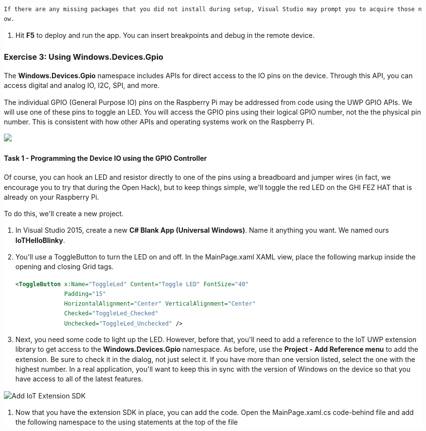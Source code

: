     If there are any missing packages that you did not install during setup, Visual Studio may prompt you to acquire those now.

1. Hit **F5** to deploy and run the app. You can insert breakpoints and debug in the remote device.


<a name="Exercise3"></a>
### Exercise 3: Using Windows.Devices.Gpio ###

The **Windows.Devices.Gpio** namespace includes APIs for direct access to the IO pins on the device. Through this API, you can access digital and analog IO, I2C, SPI, and more.

The individual GPIO (General Purpose IO) pins on the Raspberry Pi may be addressed from code using the UWP GPIO APIs. We will use one of these pins to toggle an LED. You will access the GPIO pins using their logical GPIO number, not the the physical pin number. This is consistent with how other APIs and operating systems work on the Raspberry Pi.

![](http://ms-iot.github.io/content/images/PinMappings/RP2_Pinout.png)

<a name="Ex3Task1"></a>
#### Task 1 - Programming the Device IO using the GPIO Controller ####


Of course, you can hook an LED and resistor directly to one of the pins using a breadboard and jumper wires (in fact, we encourage you to try that during the Open Hack), but to keep things simple, we'll toggle the red LED on the GHI FEZ HAT that is already on your Raspberry Pi.

To do this, we'll create a new project.

1. In Visual Studio 2015, create a new **C# Blank App (Universal Windows)**. Name it anything you want. We named ours **IoTHelloBlinky**.

1. You'll use a ToggleButton to turn the LED on and off. In the MainPage.xaml XAML view, place the following markup inside the opening and closing Grid tags.

	````XML
    <ToggleButton x:Name="ToggleLed" Content="Toggle LED" FontSize="40"
                  Padding="15"
                  HorizontalAlignment="Center" VerticalAlignment="Center"
                  Checked="ToggleLed_Checked"
                  Unchecked="ToggleLed_Unchecked" />
    ````

1. Next, you need some code to light up the LED. However, before that, you'll need to add a reference to the IoT UWP extension library to get access to the **Windows.Devices.Gpio** namespace. As before, use the **Project - Add Reference menu** to add the extension. Be sure to check it in the dialog, not just select it. If you have more than one version listed, select the one with the highest number. In a real application, you'll want to keep this in sync with the version of Windows on the device so that you have access to all of the latest features.

![Add IoT Extension SDK](Images/add-iot-extension.png)

1. Now that you have the extension SDK in place, you can add the code. Open the MainPage.xaml.cs code-behind file and add the following namespace to the using statements at the top of the file
